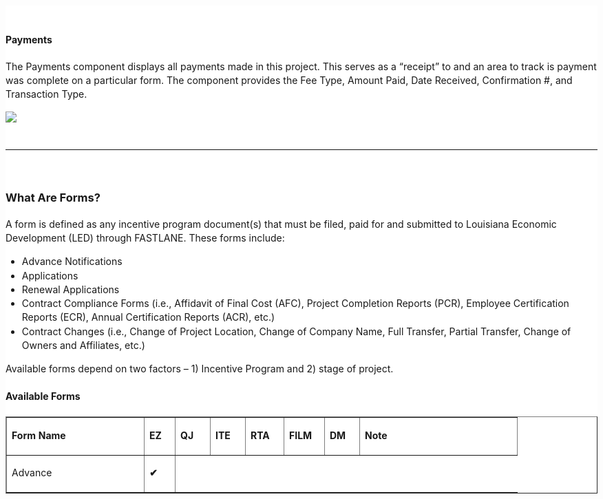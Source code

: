 <br>

#### Payments<a name="PSPay"></a>

The Payments component displays all payments made in this project. This serves as a “receipt” to and an area to track is payment was complete on a particular form. The component provides the Fee Type, Amount Paid, Date Received, Confirmation #, and Transaction Type. 

<img src="https://storage.googleapis.com/fastlane-public-files/Images/HelpImages/ps-payments.png" width="800" class="ml-4 boxshadow"><br><br>

------

<br>

### What Are Forms?<a name="Forms"></a>

A form is defined as any incentive program document(s) that must be filed, paid for and submitted to Louisiana Economic Development (LED) through FASTLANE. These forms include:

- Advance Notifications
- Applications
- Renewal Applications
- Contract Compliance Forms (i.e., Affidavit of Final Cost (AFC), Project Completion Reports (PCR), Employee Certification Reports (ECR), Annual Certification Reports (ACR), etc.)
- Contract Changes (i.e., Change of Project Location, Change of Company Name, Full Transfer, Partial Transfer, Change of Owners and Affiliates, etc.) 

Available forms depend on two factors – 1) Incentive Program and 2) stage of project. 

#### Available Forms<a name="Forms2"></a>

<table style="width: 100%;" border="1" cellspacing="5" cellpadding="5">
<tbody>
<tr>
<td width="185">
<p><strong>Form Name</strong></p>
</td>
<td width="30">
<p><strong>EZ</strong></p>
</td>
<td width="36">
<p><strong>QJ</strong></p>
</td>
<td width="36">
<p><strong>ITE</strong></p>
</td>
<td width="41">
<p><strong>RTA</strong></p>
</td>
<td width="44">
<p><strong>FILM</strong></p>
</td>
<td width="36">
<p><strong>DM</strong></p>
</td>
<td width="214">
<p><strong>Note</strong></p>
</td>
</tr>
<tr>
<td width="185">
<p>Advance</p>
</td>
<td width="30">
<p>
  <strong>✔	</strong>